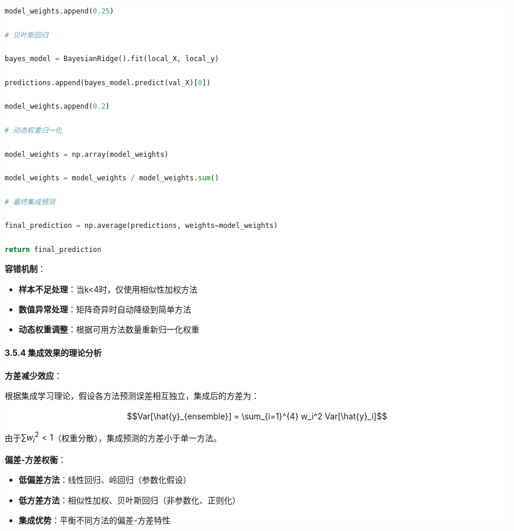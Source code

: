 ```python
model_weights.append(0.25)

# 贝叶斯回归

bayes_model = BayesianRidge().fit(local_X, local_y)

predictions.append(bayes_model.predict(val_X)[0])

model_weights.append(0.2)

# 动态权重归一化

model_weights = np.array(model_weights)

model_weights = model_weights / model_weights.sum()

# 最终集成预测

final_prediction = np.average(predictions, weights=model_weights)

return final_prediction

```

  

**容错机制**：

- **样本不足处理**：当k<4时，仅使用相似性加权方法

- **数值异常处理**：矩阵奇异时自动降级到简单方法

- **动态权重调整**：根据可用方法数量重新归一化权重

  

#### 3.5.4 集成效果的理论分析

  

**方差减少效应**：

根据集成学习理论，假设各方法预测误差相互独立，集成后的方差为：

$$Var[\hat{y}_{ensemble}] = \sum_{i=1}^{4} w_i^2 Var[\hat{y}_i]$$

  

由于$\sum w_i^2 < 1$（权重分散），集成预测的方差小于单一方法。

  

**偏差-方差权衡**：

- **低偏差方法**：线性回归、岭回归（参数化假设）

- **低方差方法**：相似性加权、贝叶斯回归（非参数化、正则化）

- **集成优势**：平衡不同方法的偏差-方差特性

  